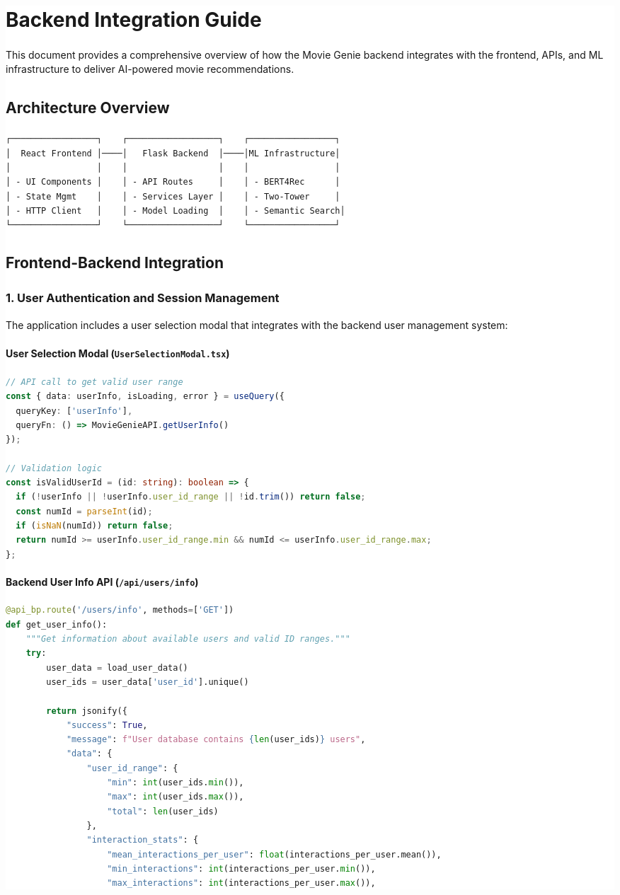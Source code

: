 # Backend Integration Guide

This document provides a comprehensive overview of how the Movie Genie backend integrates with the frontend, APIs, and ML infrastructure to deliver AI-powered movie recommendations.

## Architecture Overview

```
┌─────────────────┐    ┌──────────────────┐    ┌─────────────────┐
│  React Frontend │────│   Flask Backend  │────│ML Infrastructure│
│                 │    │                  │    │                 │
│ - UI Components │    │ - API Routes     │    │ - BERT4Rec      │
│ - State Mgmt    │    │ - Services Layer │    │ - Two-Tower     │
│ - HTTP Client   │    │ - Model Loading  │    │ - Semantic Search│
└─────────────────┘    └──────────────────┘    └─────────────────┘
```

## Frontend-Backend Integration

### 1. User Authentication and Session Management

The application includes a user selection modal that integrates with the backend user management system:

#### User Selection Modal (`UserSelectionModal.tsx`)
```typescript
// API call to get valid user range
const { data: userInfo, isLoading, error } = useQuery({
  queryKey: ['userInfo'],
  queryFn: () => MovieGenieAPI.getUserInfo()
});

// Validation logic
const isValidUserId = (id: string): boolean => {
  if (!userInfo || !userInfo.user_id_range || !id.trim()) return false;
  const numId = parseInt(id);
  if (isNaN(numId)) return false;
  return numId >= userInfo.user_id_range.min && numId <= userInfo.user_id_range.max;
};
```

#### Backend User Info API (`/api/users/info`)
```python
@api_bp.route('/users/info', methods=['GET'])
def get_user_info():
    """Get information about available users and valid ID ranges."""
    try:
        user_data = load_user_data()
        user_ids = user_data['user_id'].unique()

        return jsonify({
            "success": True,
            "message": f"User database contains {len(user_ids)} users",
            "data": {
                "user_id_range": {
                    "min": int(user_ids.min()),
                    "max": int(user_ids.max()),
                    "total": len(user_ids)
                },
                "interaction_stats": {
                    "mean_interactions_per_user": float(interactions_per_user.mean()),
                    "min_interactions": int(interactions_per_user.min()),
                    "max_interactions": int(interactions_per_user.max()),
```